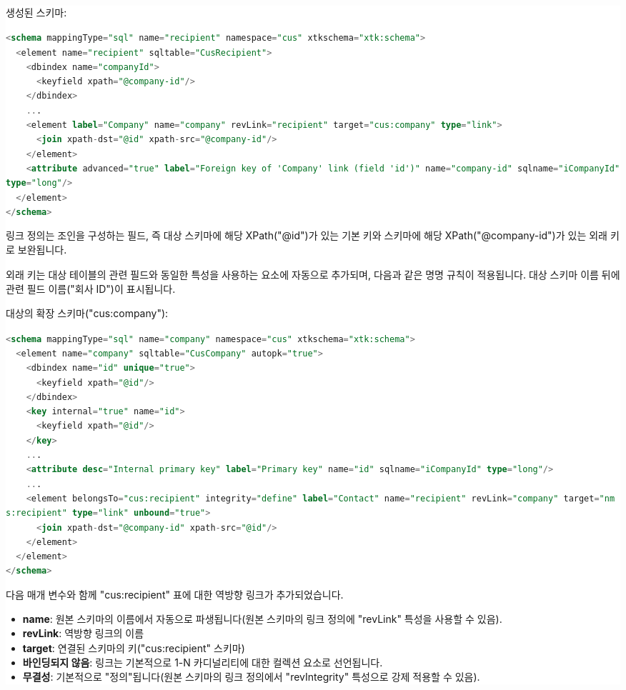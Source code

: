 생성된 스키마:

```sql
<schema mappingType="sql" name="recipient" namespace="cus" xtkschema="xtk:schema">  
  <element name="recipient" sqltable="CusRecipient"> 
    <dbindex name="companyId">      
      <keyfield xpath="@company-id"/>    
    </dbindex>
    ...
    <element label="Company" name="company" revLink="recipient" target="cus:company" type="link">      
      <join xpath-dst="@id" xpath-src="@company-id"/>    
    </element>    
    <attribute advanced="true" label="Foreign key of 'Company' link (field 'id')" name="company-id" sqlname="iCompanyId" type="long"/>
  </element>
</schema>
```

링크 정의는 조인을 구성하는 필드, 즉 대상 스키마에 해당 XPath(&quot;@id&quot;)가 있는 기본 키와 스키마에 해당 XPath(&quot;@company-id&quot;)가 있는 외래 키로 보완됩니다.

외래 키는 대상 테이블의 관련 필드와 동일한 특성을 사용하는 요소에 자동으로 추가되며, 다음과 같은 명명 규칙이 적용됩니다. 대상 스키마 이름 뒤에 관련 필드 이름(&quot;회사 ID&quot;)이 표시됩니다.

대상의 확장 스키마(&quot;cus:company&quot;):

```sql
<schema mappingType="sql" name="company" namespace="cus" xtkschema="xtk:schema">  
  <element name="company" sqltable="CusCompany" autopk="true"> 
    <dbindex name="id" unique="true">     
      <keyfield xpath="@id"/>    
    </dbindex>   
    <key internal="true" name="id">      
      <keyfield xpath="@id"/>    
    </key>
    ...
    <attribute desc="Internal primary key" label="Primary key" name="id" sqlname="iCompanyId" type="long"/>
    ...
    <element belongsTo="cus:recipient" integrity="define" label="Contact" name="recipient" revLink="company" target="nms:recipient" type="link" unbound="true">      
      <join xpath-dst="@company-id" xpath-src="@id"/>    
    </element>
  </element>
</schema>
```

다음 매개 변수와 함께 &quot;cus:recipient&quot; 표에 대한 역방향 링크가 추가되었습니다.

* **name**: 원본 스키마의 이름에서 자동으로 파생됩니다(원본 스키마의 링크 정의에 &quot;revLink&quot; 특성을 사용할 수 있음).
* **revLink**: 역방향 링크의 이름
* **target**: 연결된 스키마의 키(&quot;cus:recipient&quot; 스키마)
* **바인딩되지 않음**: 링크는 기본적으로 1-N 카디널리티에 대한 컬렉션 요소로 선언됩니다.
* **무결성**: 기본적으로 &quot;정의&quot;됩니다(원본 스키마의 링크 정의에서 &quot;revIntegrity&quot; 특성으로 강제 적용할 수 있음).
